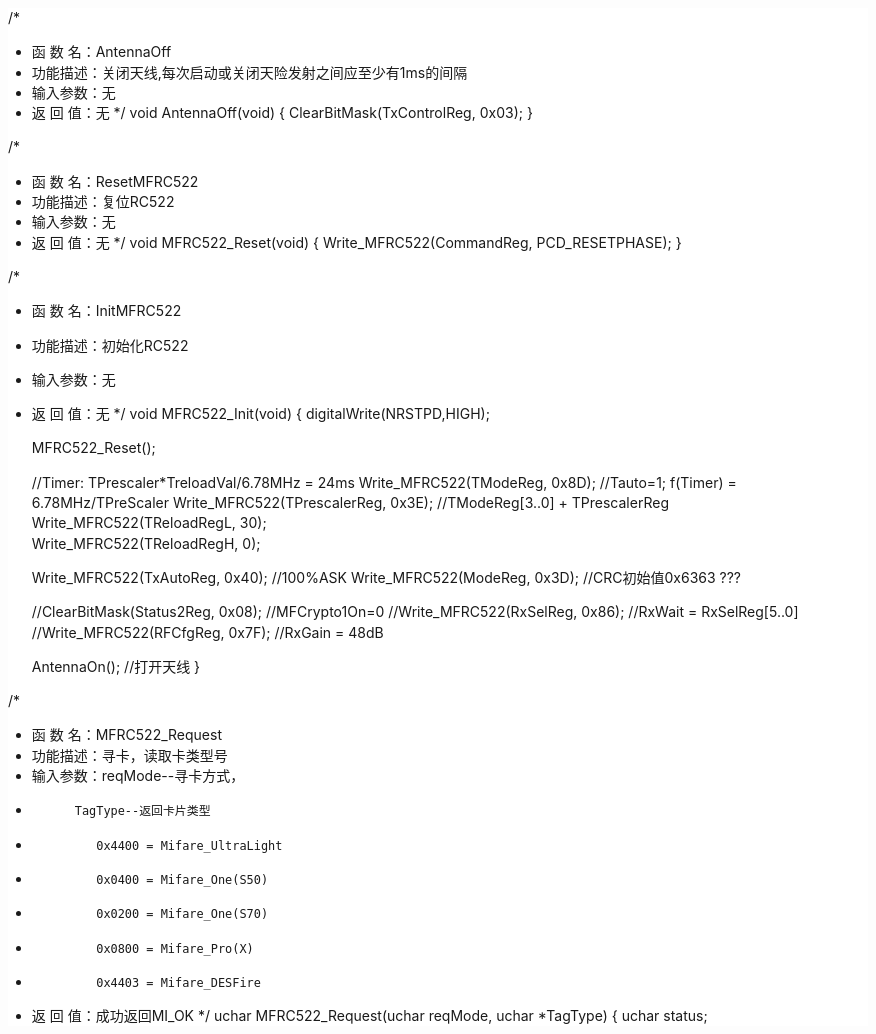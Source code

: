 
/*
 * 函 数 名：AntennaOff
 * 功能描述：关闭天线,每次启动或关闭天险发射之间应至少有1ms的间隔
 * 输入参数：无
 * 返 回 值：无
 */
void AntennaOff(void)
{
	ClearBitMask(TxControlReg, 0x03);
}


/*
 * 函 数 名：ResetMFRC522
 * 功能描述：复位RC522
 * 输入参数：无
 * 返 回 值：无
 */
void MFRC522_Reset(void)
{
    Write_MFRC522(CommandReg, PCD_RESETPHASE);
}


/*
 * 函 数 名：InitMFRC522
 * 功能描述：初始化RC522
 * 输入参数：无
 * 返 回 值：无
 */
void MFRC522_Init(void)
{
	digitalWrite(NRSTPD,HIGH);

	MFRC522_Reset();
	 	
	//Timer: TPrescaler*TreloadVal/6.78MHz = 24ms
    Write_MFRC522(TModeReg, 0x8D);		//Tauto=1; f(Timer) = 6.78MHz/TPreScaler
    Write_MFRC522(TPrescalerReg, 0x3E);	//TModeReg[3..0] + TPrescalerReg
    Write_MFRC522(TReloadRegL, 30);           
    Write_MFRC522(TReloadRegH, 0);
	
	Write_MFRC522(TxAutoReg, 0x40);		//100%ASK
	Write_MFRC522(ModeReg, 0x3D);		//CRC初始值0x6363	???

	//ClearBitMask(Status2Reg, 0x08);		//MFCrypto1On=0
	//Write_MFRC522(RxSelReg, 0x86);		//RxWait = RxSelReg[5..0]
	//Write_MFRC522(RFCfgReg, 0x7F);   		//RxGain = 48dB

	AntennaOn();		//打开天线
}


/*
 * 函 数 名：MFRC522_Request
 * 功能描述：寻卡，读取卡类型号
 * 输入参数：reqMode--寻卡方式，
 *			 TagType--返回卡片类型
 *			 	0x4400 = Mifare_UltraLight
 *				0x0400 = Mifare_One(S50)
 *				0x0200 = Mifare_One(S70)
 *				0x0800 = Mifare_Pro(X)
 *				0x4403 = Mifare_DESFire
 * 返 回 值：成功返回MI_OK
 */
uchar MFRC522_Request(uchar reqMode, uchar *TagType)
{
	uchar status;  